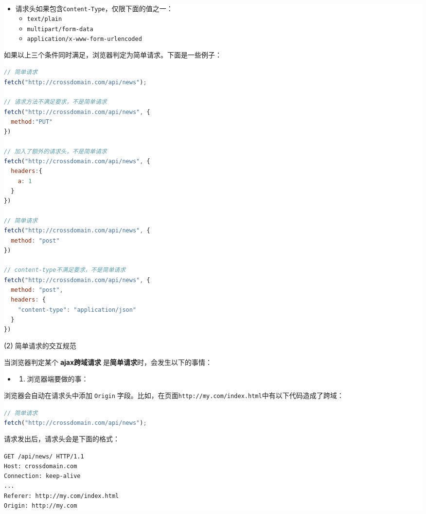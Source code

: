 - 请求头如果包含`Content-Type`，仅限下面的值之一：
   - `text/plain`
   - `multipart/form-data`
   - `application/x-www-form-urlencoded`

如果以上三个条件同时满足，浏览器判定为简单请求。下面是一些例子：

```js
// 简单请求
fetch("http://crossdomain.com/api/news");

// 请求方法不满足要求，不是简单请求
fetch("http://crossdomain.com/api/news", {
  method:"PUT"
})

// 加入了额外的请求头，不是简单请求
fetch("http://crossdomain.com/api/news", {
  headers:{
    a: 1
  }
})

// 简单请求
fetch("http://crossdomain.com/api/news", {
  method: "post"
})

// content-type不满足要求，不是简单请求
fetch("http://crossdomain.com/api/news", {
  method: "post",
  headers: {
    "content-type": "application/json"
  }
})
```


(2) 简单请求的交互规范

当浏览器判定某个 **ajax跨域请求** 是**简单请求**时，会发生以下的事情：

- 1. 浏览器端要做的事：

浏览器会自动在请求头中添加 `Origin` 字段。比如，在页面`http://my.com/index.html`中有以下代码造成了跨域：

```js
// 简单请求
fetch("http://crossdomain.com/api/news");
```

请求发出后，请求头会是下面的格式：

```
GET /api/news/ HTTP/1.1
Host: crossdomain.com
Connection: keep-alive
...
Referer: http://my.com/index.html
Origin: http://my.com
```
